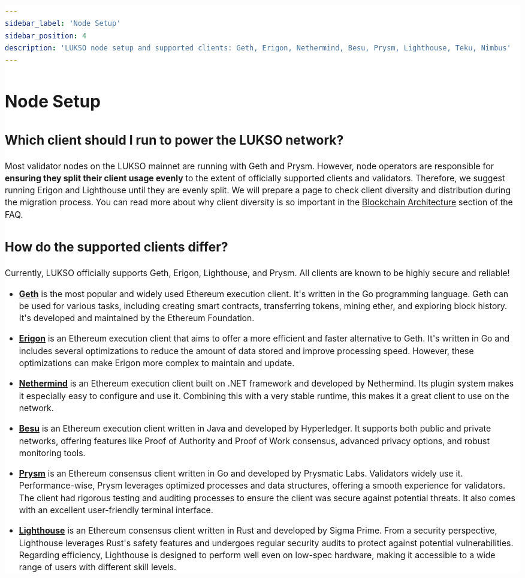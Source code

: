 ```yaml
---
sidebar_label: 'Node Setup'
sidebar_position: 4
description: 'LUKSO node setup and supported clients: Geth, Erigon, Nethermind, Besu, Prysm, Lighthouse, Teku, Nimbus'
---
```


# Node Setup

## Which client should I run to power the LUKSO network?

Most validator nodes on the LUKSO mainnet are running with Geth and Prysm. However, node operators are responsible for **ensuring they split their client usage evenly** to the extent of officially supported clients and validators. Therefore, we suggest running Erigon and Lighthouse until they are evenly split. We will prepare a page to check client diversity and distribution during the migration process. You can read more about why client diversity is so important in the [Blockchain Architecture](./blockchain-architecture.md) section of the FAQ.

## How do the supported clients differ?

Currently, LUKSO officially supports Geth, Erigon, Lighthouse, and Prysm. All clients are known to be highly secure and reliable!

- **[Geth](https://github.com/ethereum/go-ethereum)** is the most popular and widely used Ethereum execution client. It's written in the Go programming language. Geth can be used for various tasks, including creating smart contracts, transferring tokens, mining ether, and exploring block history. It's developed and maintained by the Ethereum Foundation.

- **[Erigon](https://github.com/erigontech/erigon)** is an Ethereum execution client that aims to offer a more efficient and faster alternative to Geth. It's written in Go and includes several optimizations to reduce the amount of data stored and improve processing speed. However, these optimizations can make Erigon more complex to maintain and update.

- **[Nethermind](https://github.com/NethermindEth/nethermind)** is an Ethereum execution client built on .NET framework and developed by Nethermind. Its plugin system makes it especially easy to configure and use it. Combining this with a very stable runtime, this makes it a great client to use on the network.

- **[Besu](https://github.com/hyperledger/besu)** is an Ethereum execution client written in Java and developed by Hyperledger. It supports both public and private networks, offering features like Proof of Authority and Proof of Work consensus, advanced privacy options, and robust monitoring tools.

- **[Prysm](https://github.com/prysmaticlabs/prysm)** is an Ethereum consensus client written in Go and developed by Prysmatic Labs. Validators widely use it. Performance-wise, Prysm leverages optimized processes and data structures, offering a smooth experience for validators. The client had rigorous testing and auditing processes to ensure the client was secure against potential threats. It also comes with an excellent user-friendly terminal interface.

- **[Lighthouse](https://github.com/sigp/lighthouse)** is an Ethereum consensus client written in Rust and developed by Sigma Prime. From a security perspective, Lighthouse leverages Rust's safety features and undergoes regular security audits to protect against potential vulnerabilities. Regarding efficiency, Lighthouse is designed to perform well even on low-spec hardware, making it accessible to a wide range of users with different skill levels.
